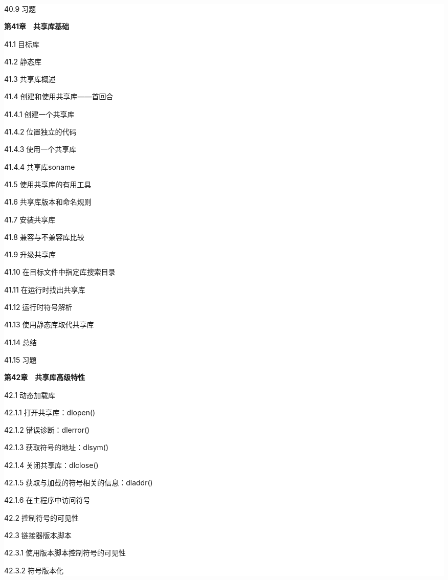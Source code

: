 40.9 习题　 

**第41章　共享库基础**　 

41.1 目标库　 

41.2 静态库　 

41.3 共享库概述　 

41.4 创建和使用共享库——首回合　 

41.4.1 创建一个共享库　 

41.4.2 位置独立的代码　 

41.4.3 使用一个共享库　 

41.4.4 共享库soname　 

41.5 使用共享库的有用工具　 

41.6 共享库版本和命名规则　 

41.7 安装共享库　 

41.8 兼容与不兼容库比较　 

41.9 升级共享库　 

41.10 在目标文件中指定库搜索目录　 

41.11 在运行时找出共享库　 

41.12 运行时符号解析　 

41.13 使用静态库取代共享库　 

41.14 总结　 

41.15 习题　 

**第42章　共享库高级特性**　 

42.1 动态加载库　 

42.1.1 打开共享库：dlopen()　 

42.1.2 错误诊断：dlerror()　 

42.1.3 获取符号的地址：dlsym()　 

42.1.4 关闭共享库：dlclose()　 

42.1.5 获取与加载的符号相关的信息：dladdr()　 

42.1.6 在主程序中访问符号　 

42.2 控制符号的可见性　 

42.3 链接器版本脚本　 

42.3.1 使用版本脚本控制符号的可见性　 

42.3.2 符号版本化　 
